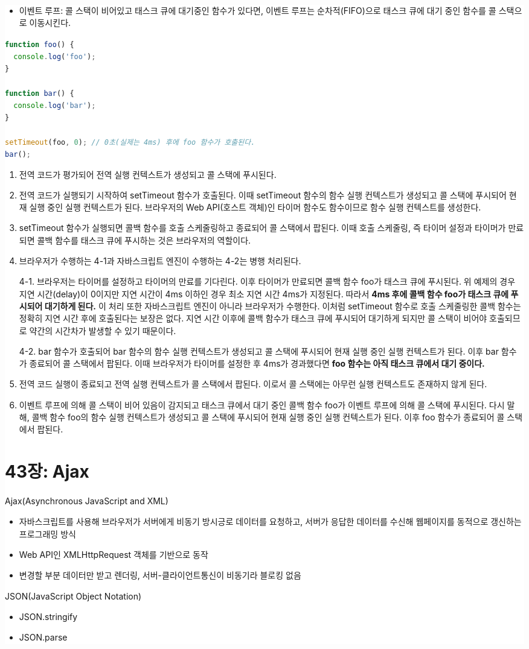   - 이벤트 루프: 콜 스택이 비어있고 태스크 큐에 대기중인 함수가 있다면, 이벤트 루프는 순차적(FIFO)으로 태스크 큐에 대기 중인 함수를 콜 스택으로 이동시킨다.



```javascript
function foo() {
  console.log('foo');
}

function bar() {
  console.log('bar');
}

setTimeout(foo, 0); // 0초(실제는 4ms) 후에 foo 함수가 호출된다.
bar();
```

1. 전역 코드가 평가되어 전역 실행 컨텍스트가 생성되고 콜 스택에 푸시된다.

2. 전역 코드가 실행되기 시작하여 setTimeout 함수가 호출된다. 이때 setTimeout 함수의 함수 실행 컨텍스트가 생성되고 콜 스택에 푸시되어 현재 실행 중인 실행 컨텍스트가 된다. 브라우저의 Web API(호스트 객체)인 타이머 함수도 함수이므로 함수 실행 컨텍스트를 생성한다.

3. setTimeout 함수가 실행되면 콜백 함수를 호출 스케줄링하고 종료되어 콜 스택에서 팝된다. 이때 호출 스케줄링, 즉 타이머 설정과 타이머가 만료되면 콜백 함수를 태스크 큐에 푸시하는 것은 브라우저의 역할이다.

4. 브라우저가 수행하는 4-1과 자바스크립트 엔진이 수행하는 4-2는 병행 처리된다.
   
   4-1. 브라우저는 타이머를 설정하고 타이머의 만료를 기다린다. 이후 타이머가 만료되면 콜백 함수 foo가 태스크 큐에 푸시된다. 위 예제의 경우 지연 시간(delay)이 0이지만 지연 시간이 4ms 이하인 경우 최소 지연 시간 4ms가 지정된다. 따라서 **4ms 후에 콜백 함수 foo가 태스크 큐에 푸시되어 대기하게 된다.** 이 처리 또한 자바스크립트 엔진이 아니라 브라우저가 수행한다. 이처럼 setTimeout 함수로 호출 스케줄링한 콜백 함수는 정확히 지연 시간 후에 호출된다는 보장은 없다. 지연 시간 이후에 콜백 함수가 태스크 큐에 푸시되어 대기하게 되지만 콜 스택이 비어야 호출되므로 약간의 시간차가 발생할 수 있기 때문이다.
   
   4-2. bar 함수가 호출되어 bar 함수의 함수 실행 컨텍스트가 생성되고 콜 스택에 푸시되어 현재 실행 중인 실행 컨텍스트가 된다. 이후 bar 함수가 종료되어 콜 스택에서 팝된다. 이때 브라우저가 타이머를 설정한 후 4ms가 경과했다면 **foo 함수는 아직 태스크 큐에서 대기 중이다.**

5. 전역 코드 실행이 종료되고 전역 실행 컨텍스트가 콜 스택에서 팝된다. 이로서 콜 스택에는 아무런 실행 컨텍스트도 존재하지 않게 된다.

6. 이벤트 루프에 의해 콜 스택이 비어 있음이 감지되고 태스크 큐에서 대기 중인 콜백 함수 foo가 이벤트 루프에 의해 콜 스택에 푸시된다. 다시 말해, 콜백 함수 foo의 함수 실행 컨텍스트가 생성되고 콜 스택에 푸시되어 현재 실행 중인 실행 컨텍스트가 된다. 이후 foo 함수가 종료되어 콜 스택에서 팝된다.



# 43장: Ajax

Ajax(Asynchronous JavaScript and XML) 

- 자바스크립트를 사용해 브라우저가 서버에게 비동기 방시긍로 데이터를 요청하고, 서버가 응답한 데이터를 수신해 웹페이지를 동적으로 갱신하는 프로그래밍 방식

- Web API인 XMLHttpRequest 객체를 기반으로 동작 

- 변경할 부분 데이터만 받고 렌더링, 서버-클라이언트통신이 비동기라 블로킹 없음 



JSON(JavaScript Object Notation)

- JSON.stringify

- JSON.parse

